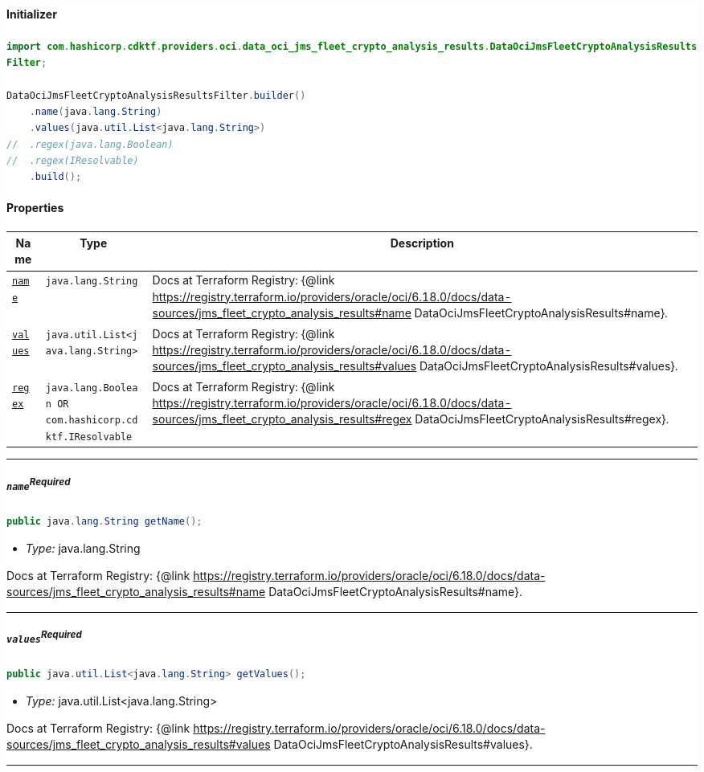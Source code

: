 #### Initializer <a name="Initializer" id="rhizo-co-terraform-provider-oci.dataOciJmsFleetCryptoAnalysisResults.DataOciJmsFleetCryptoAnalysisResultsFilter.Initializer"></a>

```java
import com.hashicorp.cdktf.providers.oci.data_oci_jms_fleet_crypto_analysis_results.DataOciJmsFleetCryptoAnalysisResultsFilter;

DataOciJmsFleetCryptoAnalysisResultsFilter.builder()
    .name(java.lang.String)
    .values(java.util.List<java.lang.String>)
//  .regex(java.lang.Boolean)
//  .regex(IResolvable)
    .build();
```

#### Properties <a name="Properties" id="Properties"></a>

| **Name** | **Type** | **Description** |
| --- | --- | --- |
| <code><a href="#rhizo-co-terraform-provider-oci.dataOciJmsFleetCryptoAnalysisResults.DataOciJmsFleetCryptoAnalysisResultsFilter.property.name">name</a></code> | <code>java.lang.String</code> | Docs at Terraform Registry: {@link https://registry.terraform.io/providers/oracle/oci/6.18.0/docs/data-sources/jms_fleet_crypto_analysis_results#name DataOciJmsFleetCryptoAnalysisResults#name}. |
| <code><a href="#rhizo-co-terraform-provider-oci.dataOciJmsFleetCryptoAnalysisResults.DataOciJmsFleetCryptoAnalysisResultsFilter.property.values">values</a></code> | <code>java.util.List<java.lang.String></code> | Docs at Terraform Registry: {@link https://registry.terraform.io/providers/oracle/oci/6.18.0/docs/data-sources/jms_fleet_crypto_analysis_results#values DataOciJmsFleetCryptoAnalysisResults#values}. |
| <code><a href="#rhizo-co-terraform-provider-oci.dataOciJmsFleetCryptoAnalysisResults.DataOciJmsFleetCryptoAnalysisResultsFilter.property.regex">regex</a></code> | <code>java.lang.Boolean OR com.hashicorp.cdktf.IResolvable</code> | Docs at Terraform Registry: {@link https://registry.terraform.io/providers/oracle/oci/6.18.0/docs/data-sources/jms_fleet_crypto_analysis_results#regex DataOciJmsFleetCryptoAnalysisResults#regex}. |

---

##### `name`<sup>Required</sup> <a name="name" id="rhizo-co-terraform-provider-oci.dataOciJmsFleetCryptoAnalysisResults.DataOciJmsFleetCryptoAnalysisResultsFilter.property.name"></a>

```java
public java.lang.String getName();
```

- *Type:* java.lang.String

Docs at Terraform Registry: {@link https://registry.terraform.io/providers/oracle/oci/6.18.0/docs/data-sources/jms_fleet_crypto_analysis_results#name DataOciJmsFleetCryptoAnalysisResults#name}.

---

##### `values`<sup>Required</sup> <a name="values" id="rhizo-co-terraform-provider-oci.dataOciJmsFleetCryptoAnalysisResults.DataOciJmsFleetCryptoAnalysisResultsFilter.property.values"></a>

```java
public java.util.List<java.lang.String> getValues();
```

- *Type:* java.util.List<java.lang.String>

Docs at Terraform Registry: {@link https://registry.terraform.io/providers/oracle/oci/6.18.0/docs/data-sources/jms_fleet_crypto_analysis_results#values DataOciJmsFleetCryptoAnalysisResults#values}.

---